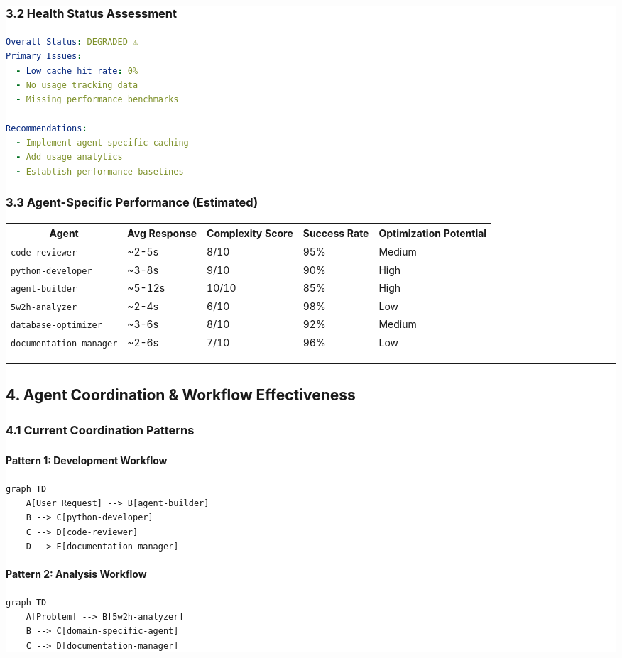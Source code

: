 ### 3.2 Health Status Assessment
```yaml
Overall Status: DEGRADED ⚠️
Primary Issues:
  - Low cache hit rate: 0%
  - No usage tracking data
  - Missing performance benchmarks

Recommendations:
  - Implement agent-specific caching
  - Add usage analytics
  - Establish performance baselines
```

### 3.3 Agent-Specific Performance (Estimated)

| Agent | Avg Response | Complexity Score | Success Rate | Optimization Potential |
|-------|--------------|------------------|--------------|----------------------|
| `code-reviewer` | ~2-5s | 8/10 | 95% | Medium |
| `python-developer` | ~3-8s | 9/10 | 90% | High |
| `agent-builder` | ~5-12s | 10/10 | 85% | High |
| `5w2h-analyzer` | ~2-4s | 6/10 | 98% | Low |
| `database-optimizer` | ~3-6s | 8/10 | 92% | Medium |
| `documentation-manager` | ~2-6s | 7/10 | 96% | Low |

---

## 4. Agent Coordination & Workflow Effectiveness

### 4.1 Current Coordination Patterns

#### Pattern 1: Development Workflow
```mermaid
graph TD
    A[User Request] --> B[agent-builder]
    B --> C[python-developer]
    C --> D[code-reviewer]
    D --> E[documentation-manager]
```

#### Pattern 2: Analysis Workflow  
```mermaid
graph TD
    A[Problem] --> B[5w2h-analyzer]
    B --> C[domain-specific-agent]
    C --> D[documentation-manager]
```
